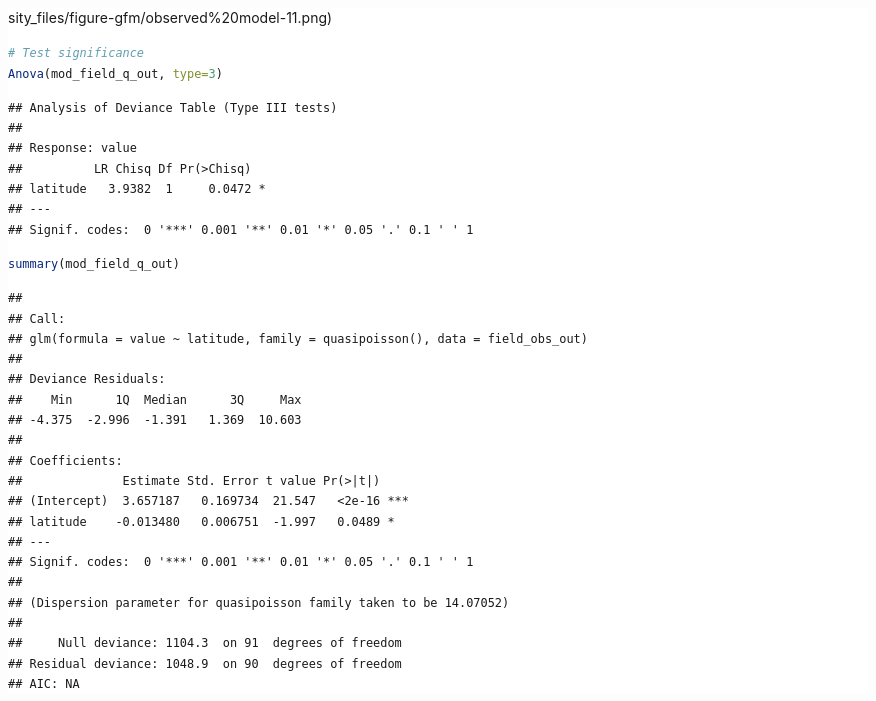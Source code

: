 sity_files/figure-gfm/observed%20model-11.png)

``` r
# Test significance 
Anova(mod_field_q_out, type=3)
```

    ## Analysis of Deviance Table (Type III tests)
    ## 
    ## Response: value
    ##          LR Chisq Df Pr(>Chisq)  
    ## latitude   3.9382  1     0.0472 *
    ## ---
    ## Signif. codes:  0 '***' 0.001 '**' 0.01 '*' 0.05 '.' 0.1 ' ' 1

``` r
summary(mod_field_q_out)
```

    ## 
    ## Call:
    ## glm(formula = value ~ latitude, family = quasipoisson(), data = field_obs_out)
    ## 
    ## Deviance Residuals: 
    ##    Min      1Q  Median      3Q     Max  
    ## -4.375  -2.996  -1.391   1.369  10.603  
    ## 
    ## Coefficients:
    ##              Estimate Std. Error t value Pr(>|t|)    
    ## (Intercept)  3.657187   0.169734  21.547   <2e-16 ***
    ## latitude    -0.013480   0.006751  -1.997   0.0489 *  
    ## ---
    ## Signif. codes:  0 '***' 0.001 '**' 0.01 '*' 0.05 '.' 0.1 ' ' 1
    ## 
    ## (Dispersion parameter for quasipoisson family taken to be 14.07052)
    ## 
    ##     Null deviance: 1104.3  on 91  degrees of freedom
    ## Residual deviance: 1048.9  on 90  degrees of freedom
    ## AIC: NA